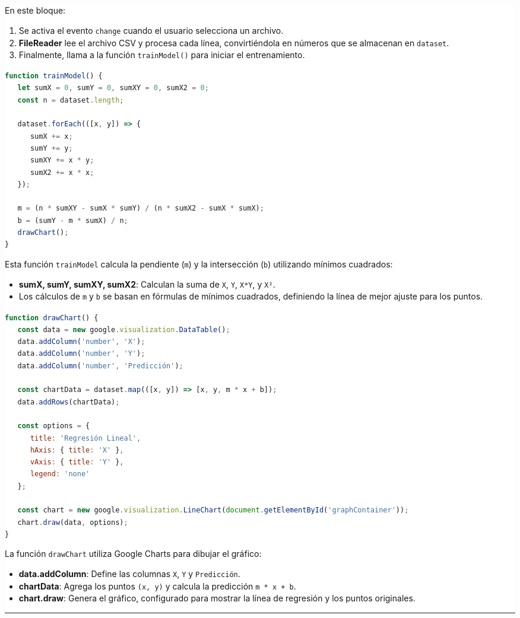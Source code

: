 En este bloque:
1. Se activa el evento `change` cuando el usuario selecciona un archivo.
2. **FileReader** lee el archivo CSV y procesa cada línea, convirtiéndola en números que se almacenan en `dataset`.
3. Finalmente, llama a la función `trainModel()` para iniciar el entrenamiento.

```javascript
function trainModel() {
   let sumX = 0, sumY = 0, sumXY = 0, sumX2 = 0;
   const n = dataset.length;

   dataset.forEach(([x, y]) => {
      sumX += x;
      sumY += y;
      sumXY += x * y;
      sumX2 += x * x;
   });

   m = (n * sumXY - sumX * sumY) / (n * sumX2 - sumX * sumX);
   b = (sumY - m * sumX) / n;
   drawChart();
}
```

Esta función `trainModel` calcula la pendiente (`m`) y la intersección (`b`) utilizando mínimos cuadrados:
- **sumX, sumY, sumXY, sumX2**: Calculan la suma de `X`, `Y`, `X*Y`, y `X²`.
- Los cálculos de `m` y `b` se basan en fórmulas de mínimos cuadrados, definiendo la línea de mejor ajuste para los puntos.

```javascript
function drawChart() {
   const data = new google.visualization.DataTable();
   data.addColumn('number', 'X');
   data.addColumn('number', 'Y');
   data.addColumn('number', 'Predicción');

   const chartData = dataset.map(([x, y]) => [x, y, m * x + b]);
   data.addRows(chartData);

   const options = {
      title: 'Regresión Lineal',
      hAxis: { title: 'X' },
      vAxis: { title: 'Y' },
      legend: 'none'
   };

   const chart = new google.visualization.LineChart(document.getElementById('graphContainer'));
   chart.draw(data, options);
}
```

La función `drawChart` utiliza Google Charts para dibujar el gráfico:
- **data.addColumn**: Define las columnas `X`, `Y` y `Predicción`.
- **chartData**: Agrega los puntos `(x, y)` y calcula la predicción `m * x + b`.
- **chart.draw**: Genera el gráfico, configurado para mostrar la línea de regresión y los puntos originales.

---